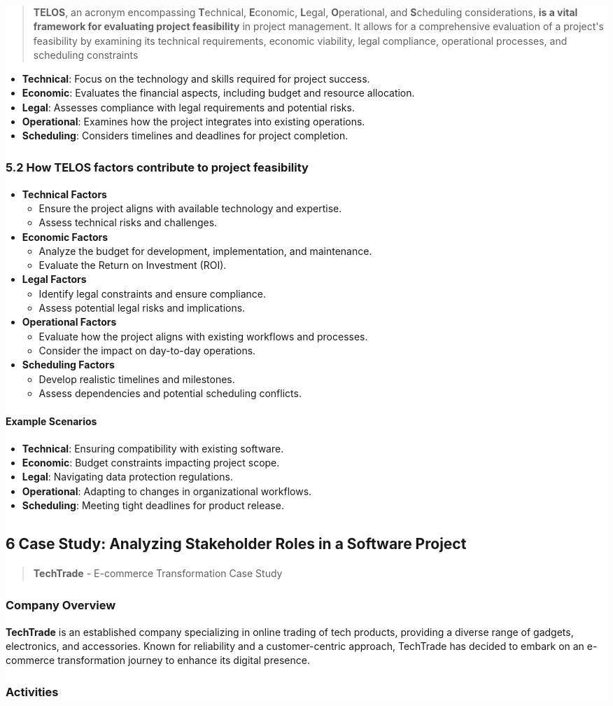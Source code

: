 > **TELOS**, an acronym encompassing **T**echnical, **E**conomic, **L**egal, **O**perational, and **S**cheduling considerations, **is a vital framework for evaluating project feasibility** in project management. It allows for a comprehensive evaluation of a project's feasibility by examining its technical requirements, economic viability, legal compliance, operational processes, and scheduling constraints

- **Technical**: Focus on the technology and skills required for project success.
- **Economic**: Evaluates the financial aspects, including budget and resource allocation.
- **Legal**: Assesses compliance with legal requirements and potential risks.
- **Operational**: Examines how the project integrates into existing operations.
- **Scheduling**: Considers timelines and deadlines for project completion.

### 5.2 How TELOS factors contribute to project feasibility

- **Technical Factors**
  - Ensure the project aligns with available technology and expertise.
  - Assess technical risks and challenges.
- **Economic Factors**
  - Analyze the budget for development, implementation, and maintenance.
  - Evaluate the Return on Investment (ROI).
- **Legal Factors**
  - Identify legal constraints and ensure compliance.
  - Assess potential legal risks and implications.
- **Operational Factors**
  - Evaluate how the project aligns with existing workflows and processes.
  - Consider the impact on day-to-day operations.
- **Scheduling Factors**
  - Develop realistic timelines and milestones.
  - Assess dependencies and potential scheduling conflicts.

#### Example Scenarios

- **Technical**: Ensuring compatibility with existing software.
- **Economic**: Budget constraints impacting project scope.
- **Legal**: Navigating data protection regulations.
- **Operational**: Adapting to changes in organizational workflows.
- **Scheduling**: Meeting tight deadlines for product release.

## 6 Case Study: Analyzing Stakeholder Roles in a Software Project

> **TechTrade** - E-commerce Transformation Case Study

### Company Overview

**TechTrade** is an established company specializing in online trading of tech products, providing a diverse range of gadgets, electronics, and accessories. Known for reliability and a customer-centric approach, TechTrade has decided to embark on an e-commerce transformation journey to enhance its digital presence.

### Activities
